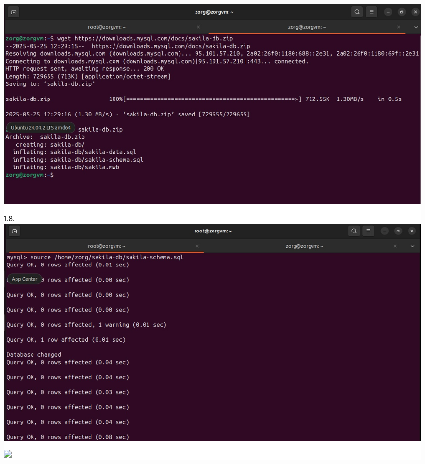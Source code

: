 <img src = "img\1_7.jpg" width = 100%>

1.8.
<img src = "img\1_8_1.jpg" width = 100%>

<img src = "img\1_8_2jpg" width = 100%>
